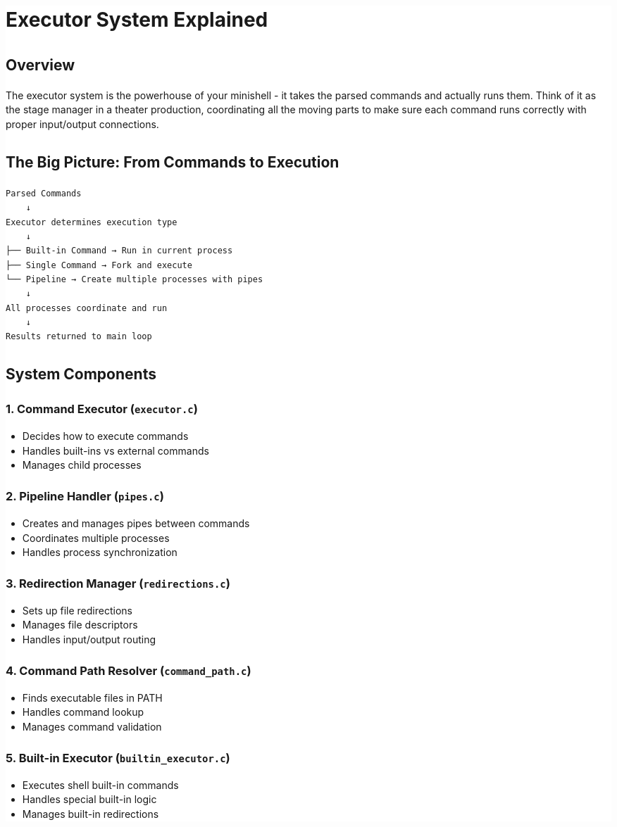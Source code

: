 # Executor System Explained

## Overview

The executor system is the powerhouse of your minishell - it takes the parsed commands and actually runs them. Think of it as the stage manager in a theater production, coordinating all the moving parts to make sure each command runs correctly with proper input/output connections.

## The Big Picture: From Commands to Execution

```
Parsed Commands
    ↓
Executor determines execution type
    ↓
├── Built-in Command → Run in current process
├── Single Command → Fork and execute
└── Pipeline → Create multiple processes with pipes
    ↓
All processes coordinate and run
    ↓
Results returned to main loop
```

## System Components

### 1. **Command Executor** (`executor.c`)
- Decides how to execute commands
- Handles built-ins vs external commands
- Manages child processes

### 2. **Pipeline Handler** (`pipes.c`)
- Creates and manages pipes between commands
- Coordinates multiple processes
- Handles process synchronization

### 3. **Redirection Manager** (`redirections.c`)
- Sets up file redirections
- Manages file descriptors
- Handles input/output routing

### 4. **Command Path Resolver** (`command_path.c`)
- Finds executable files in PATH
- Handles command lookup
- Manages command validation

### 5. **Built-in Executor** (`builtin_executor.c`)
- Executes shell built-in commands
- Handles special built-in logic
- Manages built-in redirections
